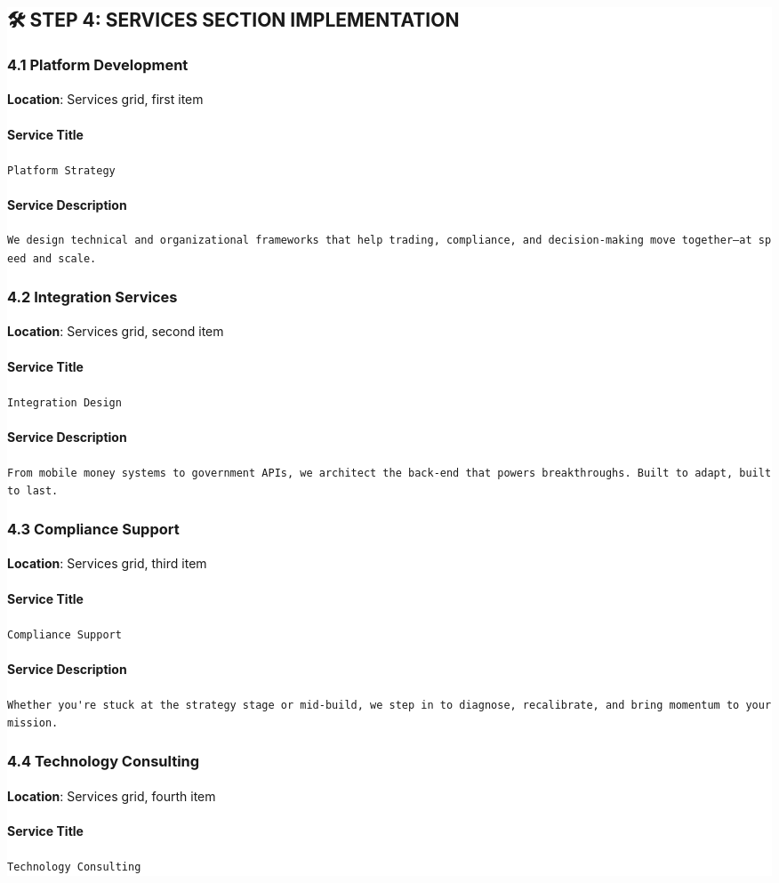 
## 🛠️ STEP 4: SERVICES SECTION IMPLEMENTATION

### 4.1 Platform Development
**Location**: Services grid, first item

#### **Service Title**
```
Platform Strategy
```

#### **Service Description**
```
We design technical and organizational frameworks that help trading, compliance, and decision-making move together—at speed and scale.
```

### 4.2 Integration Services
**Location**: Services grid, second item

#### **Service Title**
```
Integration Design
```

#### **Service Description**
```
From mobile money systems to government APIs, we architect the back-end that powers breakthroughs. Built to adapt, built to last.
```

### 4.3 Compliance Support
**Location**: Services grid, third item

#### **Service Title**
```
Compliance Support
```

#### **Service Description**
```
Whether you're stuck at the strategy stage or mid-build, we step in to diagnose, recalibrate, and bring momentum to your mission.
```

### 4.4 Technology Consulting
**Location**: Services grid, fourth item

#### **Service Title**
```
Technology Consulting
```
